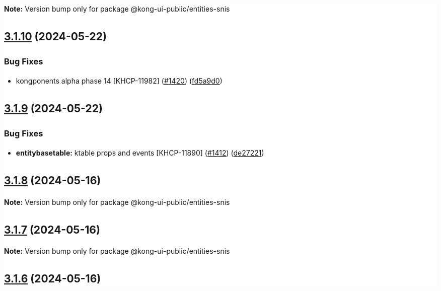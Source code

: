 **Note:** Version bump only for package @kong-ui-public/entities-snis





## [3.1.10](https://github.com/Kong/public-ui-components/compare/@kong-ui-public/entities-snis@3.1.9...@kong-ui-public/entities-snis@3.1.10) (2024-05-22)


### Bug Fixes

* kongponents alpha phase 14 [KHCP-11982] ([#1420](https://github.com/Kong/public-ui-components/issues/1420)) ([fd5a9d0](https://github.com/Kong/public-ui-components/commit/fd5a9d0ff5079f0a5d969f74bea13dcdbacca22f))





## [3.1.9](https://github.com/Kong/public-ui-components/compare/@kong-ui-public/entities-snis@3.1.8...@kong-ui-public/entities-snis@3.1.9) (2024-05-22)


### Bug Fixes

* **entitybasetable:** ktable props and events [KHCP-11890] ([#1412](https://github.com/Kong/public-ui-components/issues/1412)) ([de27221](https://github.com/Kong/public-ui-components/commit/de27221f806967bec3e04f7f87cd5b6ea9b44593))





## [3.1.8](https://github.com/Kong/public-ui-components/compare/@kong-ui-public/entities-snis@3.1.7...@kong-ui-public/entities-snis@3.1.8) (2024-05-16)

**Note:** Version bump only for package @kong-ui-public/entities-snis





## [3.1.7](https://github.com/Kong/public-ui-components/compare/@kong-ui-public/entities-snis@3.1.6...@kong-ui-public/entities-snis@3.1.7) (2024-05-16)

**Note:** Version bump only for package @kong-ui-public/entities-snis





## [3.1.6](https://github.com/Kong/public-ui-components/compare/@kong-ui-public/entities-snis@3.1.5...@kong-ui-public/entities-snis@3.1.6) (2024-05-16)

